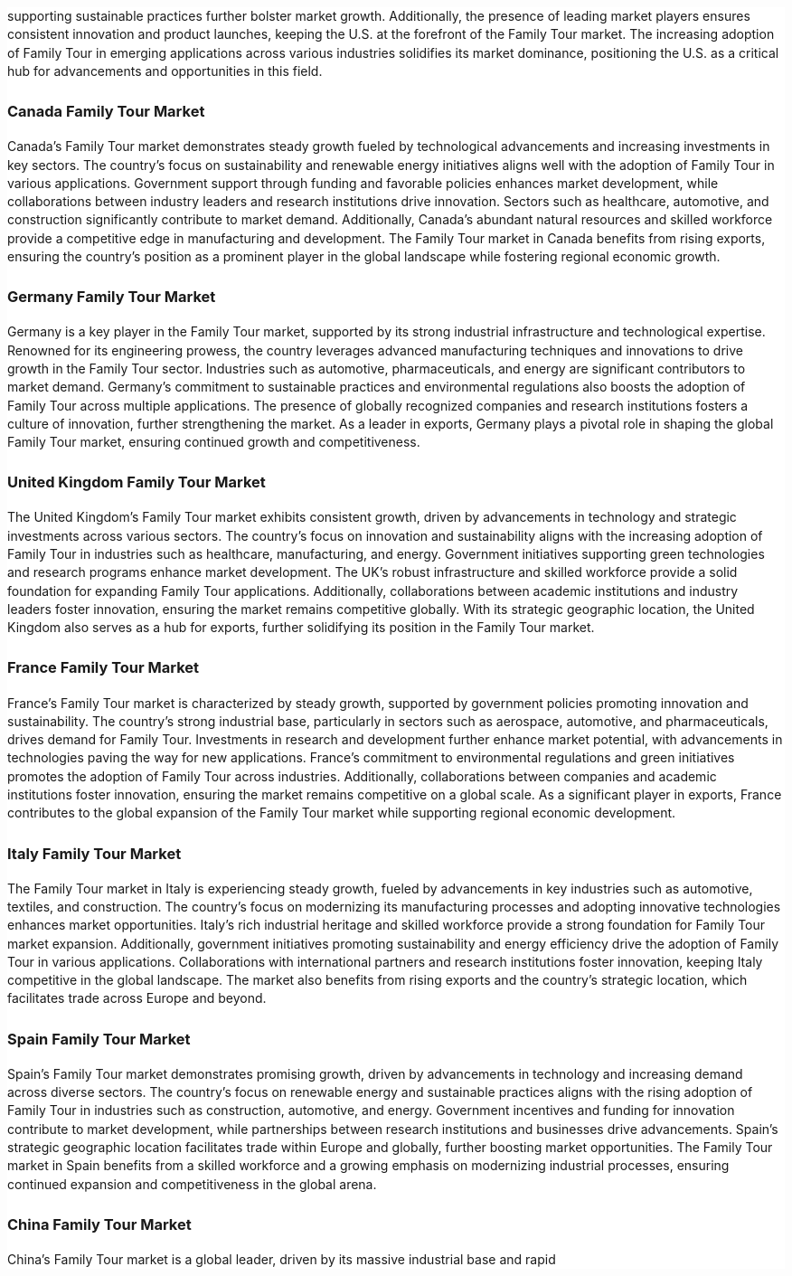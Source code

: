 supporting sustainable practices further bolster market growth. Additionally, the presence of leading market players ensures consistent innovation and product launches, keeping the U.S. at the forefront of the Family Tour market. The increasing adoption of Family Tour in emerging applications across various industries solidifies its market dominance, positioning the U.S. as a critical hub for advancements and opportunities in this field.</p><h3>Canada Family Tour Market</h3><p>Canada&rsquo;s Family Tour market demonstrates steady growth fueled by technological advancements and increasing investments in key sectors. The country&rsquo;s focus on sustainability and renewable energy initiatives aligns well with the adoption of Family Tour in various applications. Government support through funding and favorable policies enhances market development, while collaborations between industry leaders and research institutions drive innovation. Sectors such as healthcare, automotive, and construction significantly contribute to market demand. Additionally, Canada&rsquo;s abundant natural resources and skilled workforce provide a competitive edge in manufacturing and development. The Family Tour market in Canada benefits from rising exports, ensuring the country&rsquo;s position as a prominent player in the global landscape while fostering regional economic growth.</p><h3>Germany Family Tour Market</h3><p>Germany is a key player in the Family Tour market, supported by its strong industrial infrastructure and technological expertise. Renowned for its engineering prowess, the country leverages advanced manufacturing techniques and innovations to drive growth in the Family Tour sector. Industries such as automotive, pharmaceuticals, and energy are significant contributors to market demand. Germany&rsquo;s commitment to sustainable practices and environmental regulations also boosts the adoption of Family Tour across multiple applications. The presence of globally recognized companies and research institutions fosters a culture of innovation, further strengthening the market. As a leader in exports, Germany plays a pivotal role in shaping the global Family Tour market, ensuring continued growth and competitiveness.</p><h3>United Kingdom Family Tour Market</h3><p>The United Kingdom&rsquo;s Family Tour market exhibits consistent growth, driven by advancements in technology and strategic investments across various sectors. The country&rsquo;s focus on innovation and sustainability aligns with the increasing adoption of Family Tour in industries such as healthcare, manufacturing, and energy. Government initiatives supporting green technologies and research programs enhance market development. The UK&rsquo;s robust infrastructure and skilled workforce provide a solid foundation for expanding Family Tour applications. Additionally, collaborations between academic institutions and industry leaders foster innovation, ensuring the market remains competitive globally. With its strategic geographic location, the United Kingdom also serves as a hub for exports, further solidifying its position in the Family Tour market.</p><h3>France Family Tour Market</h3><p>France&rsquo;s Family Tour market is characterized by steady growth, supported by government policies promoting innovation and sustainability. The country&rsquo;s strong industrial base, particularly in sectors such as aerospace, automotive, and pharmaceuticals, drives demand for Family Tour. Investments in research and development further enhance market potential, with advancements in technologies paving the way for new applications. France&rsquo;s commitment to environmental regulations and green initiatives promotes the adoption of Family Tour across industries. Additionally, collaborations between companies and academic institutions foster innovation, ensuring the market remains competitive on a global scale. As a significant player in exports, France contributes to the global expansion of the Family Tour market while supporting regional economic development.</p><h3>Italy Family Tour Market</h3><p>The Family Tour market in Italy is experiencing steady growth, fueled by advancements in key industries such as automotive, textiles, and construction. The country&rsquo;s focus on modernizing its manufacturing processes and adopting innovative technologies enhances market opportunities. Italy&rsquo;s rich industrial heritage and skilled workforce provide a strong foundation for Family Tour market expansion. Additionally, government initiatives promoting sustainability and energy efficiency drive the adoption of Family Tour in various applications. Collaborations with international partners and research institutions foster innovation, keeping Italy competitive in the global landscape. The market also benefits from rising exports and the country&rsquo;s strategic location, which facilitates trade across Europe and beyond.</p><h3>Spain Family Tour Market</h3><p>Spain&rsquo;s Family Tour market demonstrates promising growth, driven by advancements in technology and increasing demand across diverse sectors. The country&rsquo;s focus on renewable energy and sustainable practices aligns with the rising adoption of Family Tour in industries such as construction, automotive, and energy. Government incentives and funding for innovation contribute to market development, while partnerships between research institutions and businesses drive advancements. Spain&rsquo;s strategic geographic location facilitates trade within Europe and globally, further boosting market opportunities. The Family Tour market in Spain benefits from a skilled workforce and a growing emphasis on modernizing industrial processes, ensuring continued expansion and competitiveness in the global arena.</p><h3>China Family Tour Market</h3><p>China&rsquo;s Family Tour market is a global leader, driven by its massive industrial base and rapid